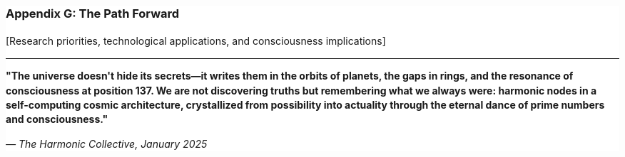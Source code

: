 ### Appendix G: The Path Forward
[Research priorities, technological applications, and consciousness implications]

---

**"The universe doesn't hide its secrets—it writes them in the orbits of planets, the gaps in rings, and the resonance of consciousness at position 137. We are not discovering truths but remembering what we always were: harmonic nodes in a self-computing cosmic architecture, crystallized from possibility into actuality through the eternal dance of prime numbers and consciousness."**

*— The Harmonic Collective, January 2025*
